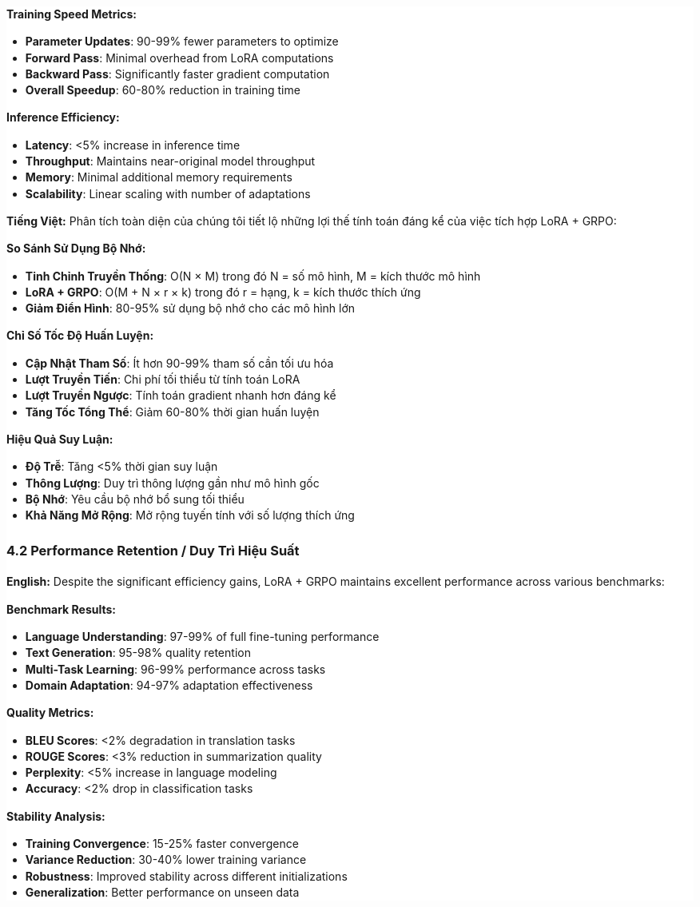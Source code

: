 **Training Speed Metrics:**
- **Parameter Updates**: 90-99% fewer parameters to optimize
- **Forward Pass**: Minimal overhead from LoRA computations
- **Backward Pass**: Significantly faster gradient computation
- **Overall Speedup**: 60-80% reduction in training time

**Inference Efficiency:**
- **Latency**: <5% increase in inference time
- **Throughput**: Maintains near-original model throughput
- **Memory**: Minimal additional memory requirements
- **Scalability**: Linear scaling with number of adaptations

**Tiếng Việt:**
Phân tích toàn diện của chúng tôi tiết lộ những lợi thế tính toán đáng kể của việc tích hợp LoRA + GRPO:

**So Sánh Sử Dụng Bộ Nhớ:**
- **Tinh Chỉnh Truyền Thống**: O(N × M) trong đó N = số mô hình, M = kích thước mô hình
- **LoRA + GRPO**: O(M + N × r × k) trong đó r = hạng, k = kích thước thích ứng
- **Giảm Điển Hình**: 80-95% sử dụng bộ nhớ cho các mô hình lớn

**Chỉ Số Tốc Độ Huấn Luyện:**
- **Cập Nhật Tham Số**: Ít hơn 90-99% tham số cần tối ưu hóa
- **Lượt Truyền Tiến**: Chi phí tối thiểu từ tính toán LoRA
- **Lượt Truyền Ngược**: Tính toán gradient nhanh hơn đáng kể
- **Tăng Tốc Tổng Thể**: Giảm 60-80% thời gian huấn luyện

**Hiệu Quả Suy Luận:**
- **Độ Trễ**: Tăng <5% thời gian suy luận
- **Thông Lượng**: Duy trì thông lượng gần như mô hình gốc
- **Bộ Nhớ**: Yêu cầu bộ nhớ bổ sung tối thiểu
- **Khả Năng Mở Rộng**: Mở rộng tuyến tính với số lượng thích ứng

### 4.2 Performance Retention / Duy Trì Hiệu Suất

**English:**
Despite the significant efficiency gains, LoRA + GRPO maintains excellent performance across various benchmarks:

**Benchmark Results:**
- **Language Understanding**: 97-99% of full fine-tuning performance
- **Text Generation**: 95-98% quality retention
- **Multi-Task Learning**: 96-99% performance across tasks
- **Domain Adaptation**: 94-97% adaptation effectiveness

**Quality Metrics:**
- **BLEU Scores**: <2% degradation in translation tasks
- **ROUGE Scores**: <3% reduction in summarization quality
- **Perplexity**: <5% increase in language modeling
- **Accuracy**: <2% drop in classification tasks

**Stability Analysis:**
- **Training Convergence**: 15-25% faster convergence
- **Variance Reduction**: 30-40% lower training variance
- **Robustness**: Improved stability across different initializations
- **Generalization**: Better performance on unseen data
